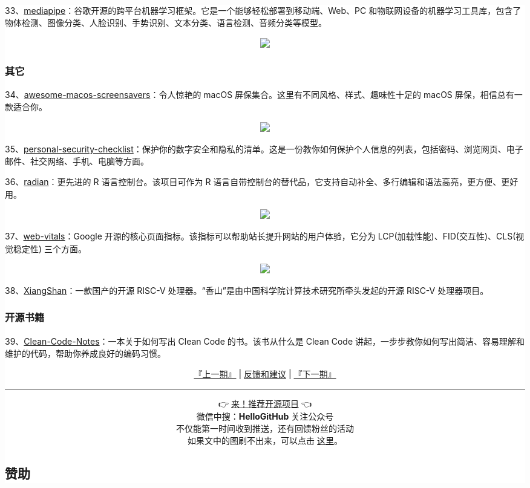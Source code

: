 33、[mediapipe](https://hellogithub.com/periodical/statistics/click?target=https://github.com/google-ai-edge/mediapipe)：谷歌开源的跨平台机器学习框架。它是一个能够轻松部署到移动端、Web、PC 和物联网设备的机器学习工具库，包含了物体检测、图像分类、人脸识别、手势识别、文本分类、语言检测、音频分类等模型。

<p align="center"><img src='https://raw.githubusercontent.com/521xueweihan/img3/master/hellogithub/87/191820100.png' style="max-width:80%; max-height=80%;"></img></p>

### 其它
34、[awesome-macos-screensavers](https://hellogithub.com/periodical/statistics/click?target=https://github.com/agarrharr/awesome-macos-screensavers)：令人惊艳的 macOS 屏保集合。这里有不同风格、样式、趣味性十足的 macOS 屏保，相信总有一款适合你。

<p align="center"><img src='https://raw.githubusercontent.com/521xueweihan/img3/master/hellogithub/87/30559599.png' style="max-width:80%; max-height=80%;"></img></p>

35、[personal-security-checklist](https://hellogithub.com/periodical/statistics/click?target=https://github.com/Lissy93/personal-security-checklist)：保护你的数字安全和隐私的清单。这是一份教你如何保护个人信息的列表，包括密码、浏览网页、电子邮件、社交网络、手机、电脑等方面。

36、[radian](https://hellogithub.com/periodical/statistics/click?target=https://github.com/randy3k/radian)：更先进的 R 语言控制台。该项目可作为 R 语言自带控制台的替代品，它支持自动补全、多行编辑和语法高亮，更方便、更好用。

<p align="center"><img src='https://raw.githubusercontent.com/521xueweihan/img3/master/hellogithub/87/86867223.png' style="max-width:80%; max-height=80%;"></img></p>

37、[web-vitals](https://hellogithub.com/periodical/statistics/click?target=https://github.com/GoogleChrome/web-vitals)：Google 开源的核心页面指标。该指标可以帮助站长提升网站的用户体验，它分为 LCP(加载性能)、FID(交互性)、CLS(视觉稳定性) 三个方面。

<p align="center"><img src='https://raw.githubusercontent.com/521xueweihan/img3/master/hellogithub/87/249512698.png' style="max-width:80%; max-height=80%;"></img></p>

38、[XiangShan](https://hellogithub.com/periodical/statistics/click?target=https://github.com/OpenXiangShan/XiangShan)：一款国产的开源 RISC-V 处理器。“香山”是由中国科学院计算技术研究所牵头发起的开源 RISC-V 处理器项目。

### 开源书籍
39、[Clean-Code-Notes](https://hellogithub.com/periodical/statistics/click?target=https://github.com/JuanCrg90/Clean-Code-Notes)：一本关于如何写出 Clean Code 的书。该书从什么是 Clean Code 讲起，一步步教你如何写出简洁、容易理解和维护的代码，帮助你养成良好的编码习惯。



<p align="center">
    <a href="https://github.com/521xueweihan/HelloGitHub/blob/master/content/HelloGitHub86.md">『上一期』</a> | <a href='https://github.com/521xueweihan/HelloGitHub/issues/899'>反馈和建议</a> | <a href="https://github.com/521xueweihan/HelloGitHub/blob/master/content/HelloGitHub88.md">『下一期』</a>
</p>

---
<p align="center">
    👉 <a href='https://hellogithub.com/periodical'>来！推荐开源项目</a> 👈<br>
    微信中搜：<strong>HelloGitHub</strong> 关注公众号<br>
    不仅能第一时间收到推送，还有回馈粉丝的活动<br>
    如果文中的图刷不出来，可以点击 <a href='https://hellogithub.com/periodical/volume/87'>这里</a>。
</p>

## 赞助
